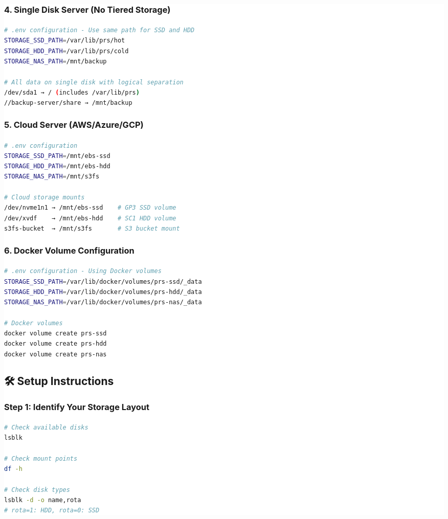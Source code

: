 ### 4. Single Disk Server (No Tiered Storage)
```bash
# .env configuration - Use same path for SSD and HDD
STORAGE_SSD_PATH=/var/lib/prs/hot
STORAGE_HDD_PATH=/var/lib/prs/cold
STORAGE_NAS_PATH=/mnt/backup

# All data on single disk with logical separation
/dev/sda1 → / (includes /var/lib/prs)
//backup-server/share → /mnt/backup
```

### 5. Cloud Server (AWS/Azure/GCP)
```bash
# .env configuration
STORAGE_SSD_PATH=/mnt/ebs-ssd
STORAGE_HDD_PATH=/mnt/ebs-hdd
STORAGE_NAS_PATH=/mnt/s3fs

# Cloud storage mounts
/dev/nvme1n1 → /mnt/ebs-ssd    # GP3 SSD volume
/dev/xvdf    → /mnt/ebs-hdd    # SC1 HDD volume
s3fs-bucket  → /mnt/s3fs       # S3 bucket mount
```

### 6. Docker Volume Configuration
```bash
# .env configuration - Using Docker volumes
STORAGE_SSD_PATH=/var/lib/docker/volumes/prs-ssd/_data
STORAGE_HDD_PATH=/var/lib/docker/volumes/prs-hdd/_data
STORAGE_NAS_PATH=/var/lib/docker/volumes/prs-nas/_data

# Docker volumes
docker volume create prs-ssd
docker volume create prs-hdd
docker volume create prs-nas
```

## 🛠️ Setup Instructions

### Step 1: Identify Your Storage Layout
```bash
# Check available disks
lsblk

# Check mount points
df -h

# Check disk types
lsblk -d -o name,rota
# rota=1: HDD, rota=0: SSD
```
